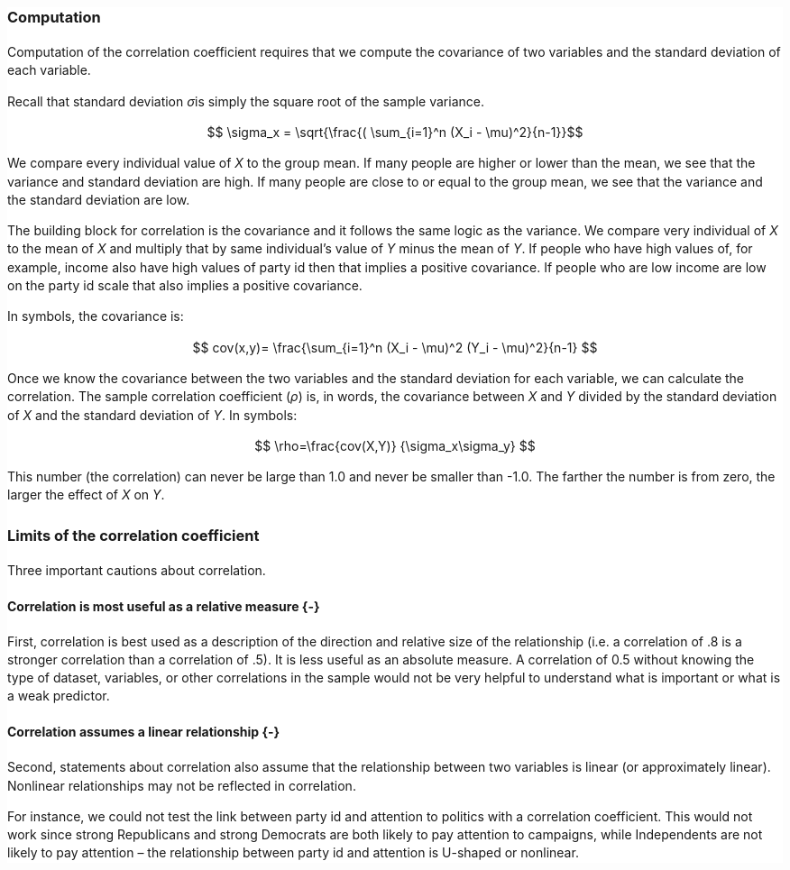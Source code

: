 ### Computation

Computation of the correlation coefficient requires that we compute the covariance of two variables and the standard deviation of each variable.

Recall that standard deviation $\sigma$is simply the square root of the sample variance.  

$$ \sigma_x = \sqrt{\frac{( \sum_{i=1}^n (X_i - \mu)^2}{n-1}}$$

We compare every individual value of $X$ to the group mean.  If many people are higher or lower than the mean, we see that the variance and standard deviation are high.  If many people are close to or equal to the group mean, we see that the variance and the standard deviation are low.

The building block for correlation is the covariance and it follows the same logic as the variance.  We compare very individual of $X$ to the mean of $X$ and multiply that by same individual’s value of $Y$ minus the mean of $Y$.   If people who have high values of, for example, income also have high values of party id then that implies a positive covariance.  If people who are low income are low on the party id scale that also implies a positive covariance.  

In symbols, the covariance is:

$$
cov(x,y)= \frac{\sum_{i=1}^n (X_i - \mu)^2 (Y_i - \mu)^2}{n-1}
$$

Once we know the covariance between the two variables and the standard deviation for each variable, we can calculate the correlation. The sample correlation coefficient ($\rho$) is, in words, the covariance between $X$ and $Y$ divided by the standard deviation of $X$ and the standard deviation of $Y$.  In symbols:

$$
\rho=\frac{cov(X,Y)} {\sigma_x\sigma_y}
$$

This number (the correlation) can never be large than 1.0 and never be smaller than -1.0.  The farther the number is from zero, the larger the effect of $X$ on $Y$.

### Limits of the correlation coefficient

Three important cautions about correlation. 

#### Correlation is most useful as a relative measure {-}

First, correlation is best used as a description of the direction and relative size of the relationship (i.e. a correlation of .8 is a stronger correlation than a correlation of .5).  It is less useful as an absolute measure.  A correlation of 0.5 without knowing the type of dataset, variables, or other correlations in the sample would not be very helpful to understand what is important or what is a weak predictor.

#### Correlation assumes a linear relationship {-}

Second, statements about correlation also assume that the relationship between two variables is linear (or approximately linear). Nonlinear relationships may not be reflected in correlation. 

For instance, we could not test the link between party id and attention to politics with a correlation coefficient. This would not work since strong Republicans and strong Democrats are both likely to pay attention to campaigns, while Independents are not likely to pay attention – the relationship between party id and attention is U-shaped or nonlinear. 
